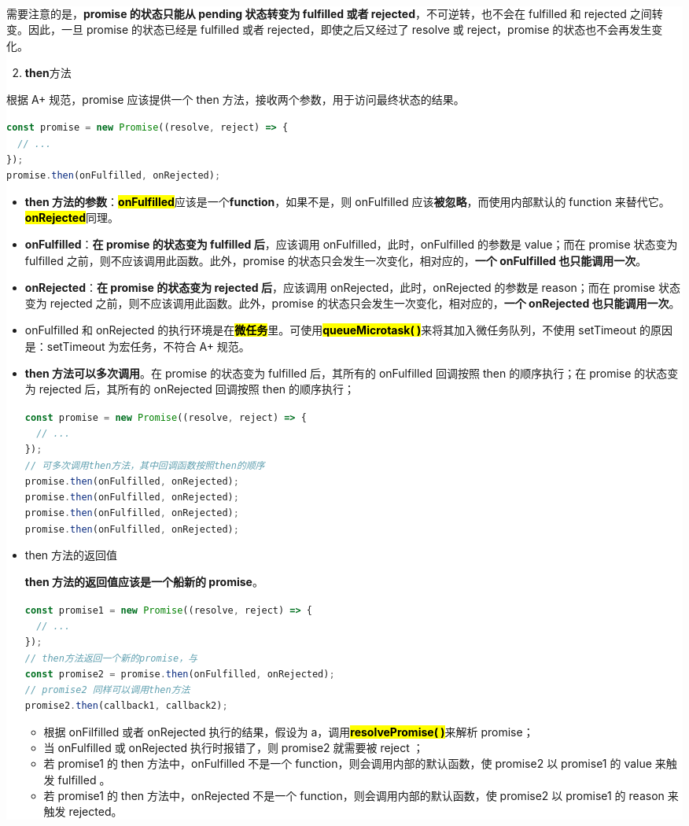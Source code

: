 需要注意的是，**promise 的状态只能从 pending 状态转变为 fulfilled 或者 rejected**，不可逆转，也不会在 fulfilled 和 rejected 之间转变。因此，一旦 promise 的状态已经是 fulfilled 或者 rejected，即使之后又经过了 resolve 或 reject，promise 的状态也不会再发生变化。

2. **then**方法

根据 A+ 规范，promise 应该提供一个 then 方法，接收两个参数，用于访问最终状态的结果。

```js
const promise = new Promise((resolve, reject) => {
  // ...
});
promise.then(onFulfilled, onRejected);
```

- **then 方法的参数**：<mark>**onFulfilled**</mark>应该是一个**function**，如果不是，则 onFulfilled 应该**被忽略**，而使用内部默认的 function 来替代它。<mark>**onRejected**</mark>同理。
- **onFulfilled**：**在 promise 的状态变为 fulfilled 后**，应该调用 onFulfilled，此时，onFulfilled 的参数是 value；而在 promise 状态变为 fulfilled 之前，则不应该调用此函数。此外，promise 的状态只会发生一次变化，相对应的，**一个 onFulfilled 也只能调用一次**。
- **onRejected**：**在 promise 的状态变为 rejected 后**，应该调用 onRejected，此时，onRejected 的参数是 reason；而在 promise 状态变为 rejected 之前，则不应该调用此函数。此外，promise 的状态只会发生一次变化，相对应的，**一个 onRejected 也只能调用一次**。
- onFulfilled 和 onRejected 的执行环境是在<mark>**微任务**</mark>里。可使用<mark>**queueMicrotask( )**</mark>来将其加入微任务队列，不使用 setTimeout 的原因是：setTimeout 为宏任务，不符合 A+ 规范。
- **then 方法可以多次调用**。在 promise 的状态变为 fulfilled 后，其所有的 onFulfilled 回调按照 then 的顺序执行；在 promise 的状态变为 rejected 后，其所有的 onRejected 回调按照 then 的顺序执行；

  ```js
  const promise = new Promise((resolve, reject) => {
    // ...
  });
  // 可多次调用then方法，其中回调函数按照then的顺序
  promise.then(onFulfilled, onRejected);
  promise.then(onFulfilled, onRejected);
  promise.then(onFulfilled, onRejected);
  promise.then(onFulfilled, onRejected);
  ```

- then 方法的返回值

  **then 方法的返回值应该是一个船新的 promise**。

  ```js
  const promise1 = new Promise((resolve, reject) => {
    // ...
  });
  // then方法返回一个新的promise，与
  const promise2 = promise.then(onFulfilled, onRejected);
  // promise2 同样可以调用then方法
  promise2.then(callback1, callback2);
  ```

  - 根据 onFilfilled 或者 onRejected 执行的结果，假设为 a，调用<mark>**resolvePromise( )**</mark>来解析 promise；
  - 当 onFulfilled 或 onRejected 执行时报错了，则 promise2 就需要被 reject ；
  - 若 promise1 的 then 方法中，onFulfilled 不是一个 function，则会调用内部的默认函数，使 promise2 以 promise1 的 value 来触发 fulfilled 。
  - 若 promise1 的 then 方法中，onRejected 不是一个 function，则会调用内部的默认函数，使 promise2 以 promise1 的 reason 来触发 rejected。
